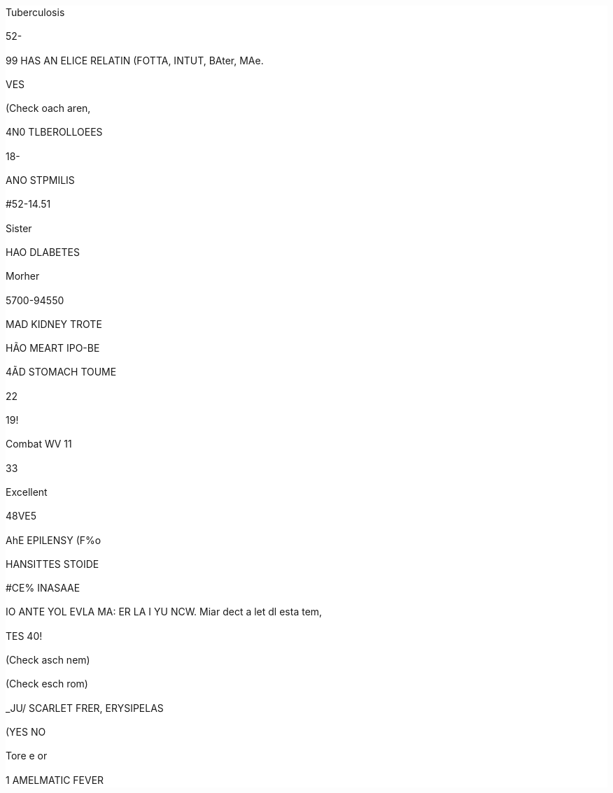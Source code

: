 Tuberculosis

52-

99 HAS AN ELICE RELATIN (FOTTA, INTUT, BAter, MAe.

VES

(Check oach aren,

4N0 TLBEROLLOEES

18-

ANO STPMILIS

#52-14.51

Sister

HAO DLABETES

Morher

5700-94550

MAD KIDNEY TROTE

HÃO MEART IPO-BE

4ÃD STOMACH TOUME

22

19!

Combat WV 11

33

Excellent

48VE5

AhE EPILENSY (F%o

HANSITTES STOIDE

#CE% INASAAE

IO ANTE YOL EVLA MA: ER LA I YU NCW. Miar dect a let dl esta tem,

TES 40!

(Check asch nem)

(Check esch rom)

_JU/ SCARLET FRER, ERYSIPELAS

(YES NO

Tore e or

1 AMELMATIC FEVER

